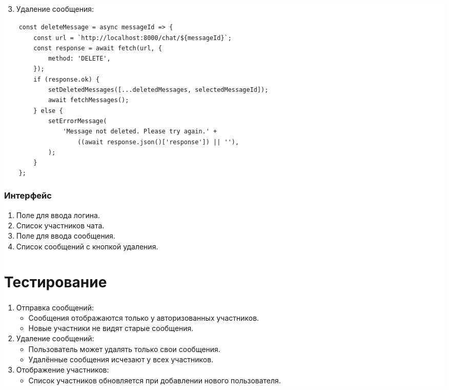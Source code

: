 3.	Удаление сообщения:
```tsx
    const deleteMessage = async messageId => {
        const url = `http://localhost:8000/chat/${messageId}`;
        const response = await fetch(url, {
            method: 'DELETE',
        });
        if (response.ok) {
            setDeletedMessages([...deletedMessages, selectedMessageId]);
            await fetchMessages();
        } else {
            setErrorMessage(
                'Message not deleted. Please try again.' +
                    ((await response.json()['response']) || ''),
            );
        }
    };
```

### Интерфейс

1.	Поле для ввода логина.
2.	Список участников чата.
3.	Поле для ввода сообщения.
4.	Список сообщений с кнопкой удаления.


# Тестирование

1.	Отправка сообщений:
	-	Сообщения отображаются только у авторизованных участников.
	-	Новые участники не видят старые сообщения.
2.	Удаление сообщений:
	-	Пользователь может удалять только свои сообщения.
	-	Удалённые сообщения исчезают у всех участников.
3.	Отображение участников:
	-	Список участников обновляется при добавлении нового пользователя.

